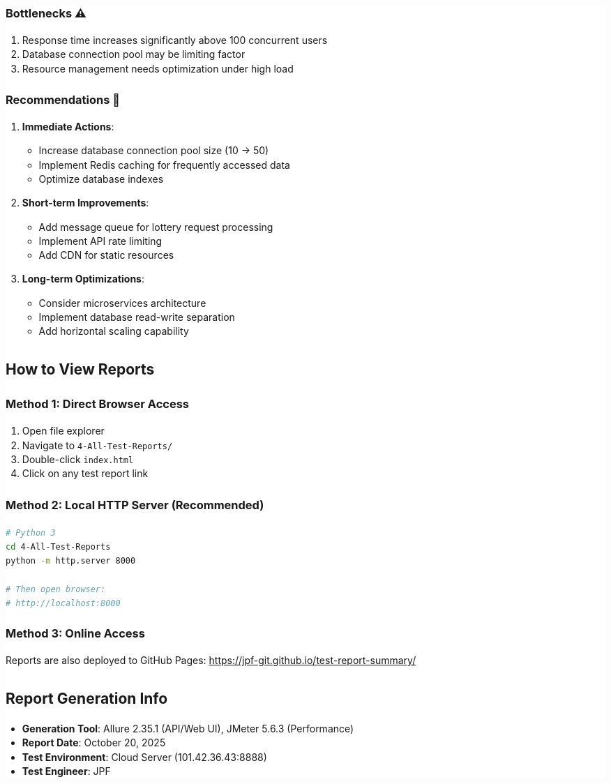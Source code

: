 ### Bottlenecks ⚠️
1. Response time increases significantly above 100 concurrent users
2. Database connection pool may be limiting factor
3. Resource management needs optimization under high load

### Recommendations 🚀
1. **Immediate Actions**:
   - Increase database connection pool size (10 → 50)
   - Implement Redis caching for frequently accessed data
   - Optimize database indexes

2. **Short-term Improvements**:
   - Add message queue for lottery request processing
   - Implement API rate limiting
   - Add CDN for static resources

3. **Long-term Optimizations**:
   - Consider microservices architecture
   - Implement database read-write separation
   - Add horizontal scaling capability

## How to View Reports

### Method 1: Direct Browser Access
1. Open file explorer
2. Navigate to `4-All-Test-Reports/`
3. Double-click `index.html`
4. Click on any test report link

### Method 2: Local HTTP Server (Recommended)
```bash
# Python 3
cd 4-All-Test-Reports
python -m http.server 8000

# Then open browser:
# http://localhost:8000
```

### Method 3: Online Access
Reports are also deployed to GitHub Pages:
https://jpf-git.github.io/test-report-summary/

## Report Generation Info

- **Generation Tool**: Allure 2.35.1 (API/Web UI), JMeter 5.6.3 (Performance)
- **Report Date**: October 20, 2025
- **Test Environment**: Cloud Server (101.42.36.43:8888)
- **Test Engineer**: JPF
